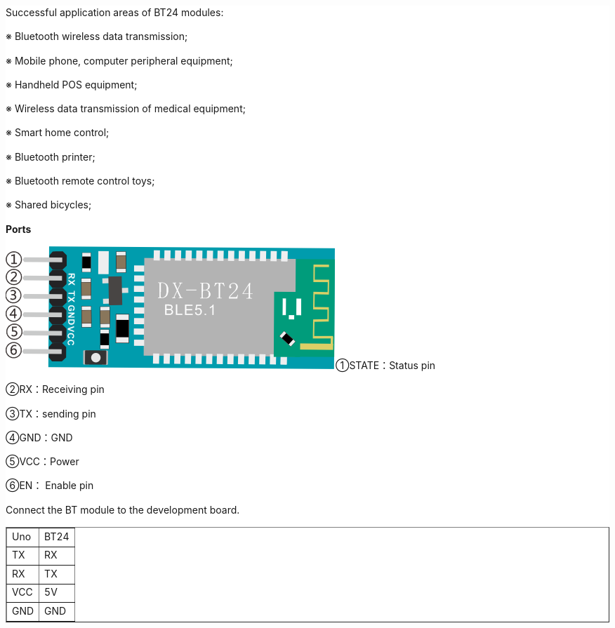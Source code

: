 Successful application areas of BT24 modules:

※ Bluetooth wireless data transmission;

※ Mobile phone, computer peripheral equipment;

※ Handheld POS equipment;

※ Wireless data transmission of medical equipment;

※ Smart home control;

※ Bluetooth printer;

※ Bluetooth remote control toys;

※ Shared bicycles;

**Ports**

![](/media/cd97cf79ff5cdd5bbd78f4cc960d38e5.png)①STATE：Status pin

②RX：Receiving pin

③TX：sending pin

④GND：GND

⑤VCC：Power

⑥EN： Enable pin

Connect the BT module to the development board.

<table border="1">
<tbody>
<tr class="odd">
<td>Uno</td>
<td>BT24</td>
</tr>
<tr class="even">
<td>TX</td>
<td>RX</td>
</tr>
<tr class="odd">
<td>RX</td>
<td>TX</td>
</tr>
<tr class="even">
<td>VCC</td>
<td>5V</td>
</tr>
<tr class="odd">
<td>GND</td>
<td>GND</td>
</tr>
</tbody>
</table>
